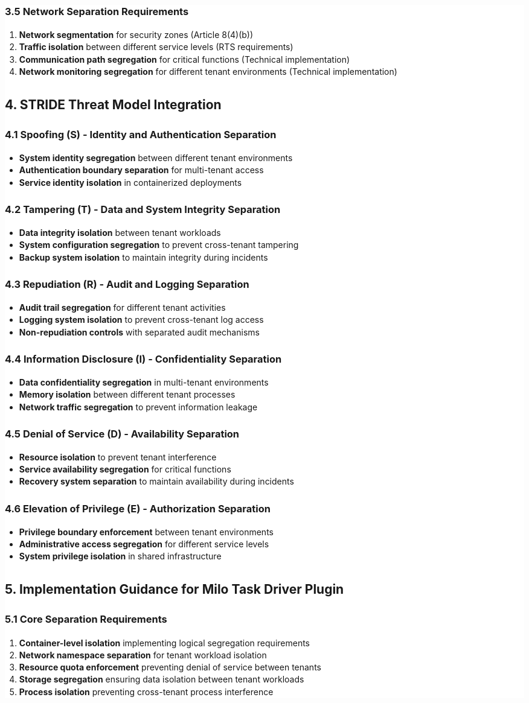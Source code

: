 ### 3.5 Network Separation Requirements
1. **Network segmentation** for security zones (Article 8(4)(b))
2. **Traffic isolation** between different service levels (RTS requirements)
3. **Communication path segregation** for critical functions (Technical implementation)
4. **Network monitoring segregation** for different tenant environments (Technical implementation)

## 4. STRIDE Threat Model Integration

### 4.1 Spoofing (S) - Identity and Authentication Separation
- **System identity segregation** between different tenant environments
- **Authentication boundary separation** for multi-tenant access
- **Service identity isolation** in containerized deployments

### 4.2 Tampering (T) - Data and System Integrity Separation
- **Data integrity isolation** between tenant workloads
- **System configuration segregation** to prevent cross-tenant tampering
- **Backup system isolation** to maintain integrity during incidents

### 4.3 Repudiation (R) - Audit and Logging Separation
- **Audit trail segregation** for different tenant activities
- **Logging system isolation** to prevent cross-tenant log access
- **Non-repudiation controls** with separated audit mechanisms

### 4.4 Information Disclosure (I) - Confidentiality Separation
- **Data confidentiality segregation** in multi-tenant environments
- **Memory isolation** between different tenant processes
- **Network traffic segregation** to prevent information leakage

### 4.5 Denial of Service (D) - Availability Separation
- **Resource isolation** to prevent tenant interference
- **Service availability segregation** for critical functions
- **Recovery system separation** to maintain availability during incidents

### 4.6 Elevation of Privilege (E) - Authorization Separation
- **Privilege boundary enforcement** between tenant environments
- **Administrative access segregation** for different service levels
- **System privilege isolation** in shared infrastructure

## 5. Implementation Guidance for Milo Task Driver Plugin

### 5.1 Core Separation Requirements
1. **Container-level isolation** implementing logical segregation requirements
2. **Network namespace separation** for tenant workload isolation
3. **Resource quota enforcement** preventing denial of service between tenants
4. **Storage segregation** ensuring data isolation between tenant workloads
5. **Process isolation** preventing cross-tenant process interference

